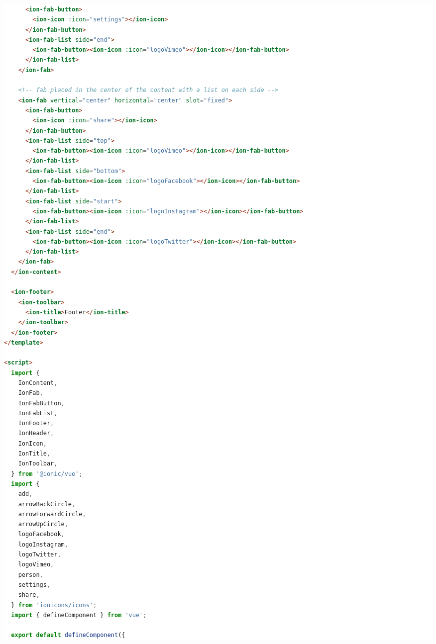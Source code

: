 ```html
      <ion-fab-button>
        <ion-icon :icon="settings"></ion-icon>
      </ion-fab-button>
      <ion-fab-list side="end">
        <ion-fab-button><ion-icon :icon="logoVimeo"></ion-icon></ion-fab-button>
      </ion-fab-list>
    </ion-fab>

    <!-- fab placed in the center of the content with a list on each side -->
    <ion-fab vertical="center" horizontal="center" slot="fixed">
      <ion-fab-button>
        <ion-icon :icon="share"></ion-icon>
      </ion-fab-button>
      <ion-fab-list side="top">
        <ion-fab-button><ion-icon :icon="logoVimeo"></ion-icon></ion-fab-button>
      </ion-fab-list>
      <ion-fab-list side="bottom">
        <ion-fab-button><ion-icon :icon="logoFacebook"></ion-icon></ion-fab-button>
      </ion-fab-list>
      <ion-fab-list side="start">
        <ion-fab-button><ion-icon :icon="logoInstagram"></ion-icon></ion-fab-button>
      </ion-fab-list>
      <ion-fab-list side="end">
        <ion-fab-button><ion-icon :icon="logoTwitter"></ion-icon></ion-fab-button>
      </ion-fab-list>
    </ion-fab>
  </ion-content>

  <ion-footer>
    <ion-toolbar>
      <ion-title>Footer</ion-title>
    </ion-toolbar>
  </ion-footer>
</template>

<script>
  import {
    IonContent,
    IonFab,
    IonFabButton,
    IonFabList,
    IonFooter,
    IonHeader,
    IonIcon,
    IonTitle,
    IonToolbar,
  } from '@ionic/vue';
  import {
    add,
    arrowBackCircle,
    arrowForwardCircle,
    arrowUpCircle,
    logoFacebook,
    logoInstagram,
    logoTwitter,
    logoVimeo,
    person,
    settings,
    share,
  } from 'ionicons/icons';
  import { defineComponent } from 'vue';

  export default defineComponent({
```